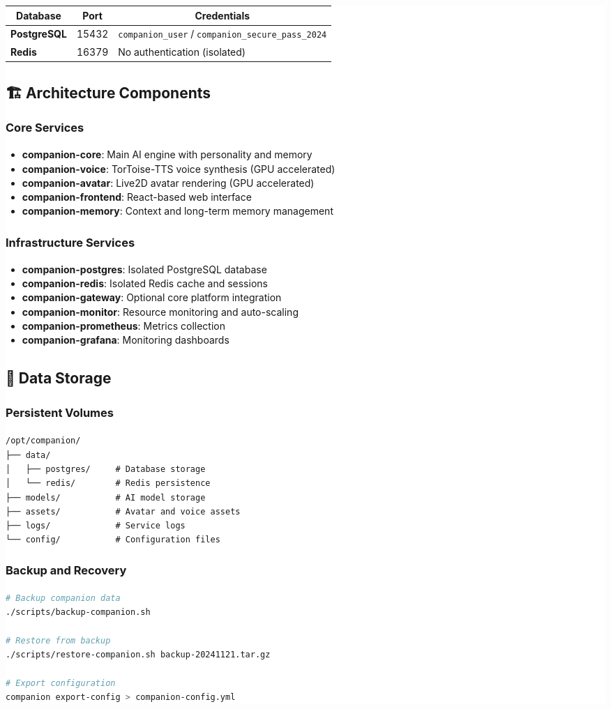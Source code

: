| Database | Port | Credentials |
|----------|------|-------------|
| **PostgreSQL** | 15432 | `companion_user` / `companion_secure_pass_2024` |
| **Redis** | 16379 | No authentication (isolated) |

## 🏗️ Architecture Components

### Core Services

- **companion-core**: Main AI engine with personality and memory
- **companion-voice**: TorToise-TTS voice synthesis (GPU accelerated)
- **companion-avatar**: Live2D avatar rendering (GPU accelerated)
- **companion-frontend**: React-based web interface
- **companion-memory**: Context and long-term memory management

### Infrastructure Services

- **companion-postgres**: Isolated PostgreSQL database
- **companion-redis**: Isolated Redis cache and sessions
- **companion-gateway**: Optional core platform integration
- **companion-monitor**: Resource monitoring and auto-scaling
- **companion-prometheus**: Metrics collection
- **companion-grafana**: Monitoring dashboards

## 💾 Data Storage

### Persistent Volumes

```
/opt/companion/
├── data/
│   ├── postgres/     # Database storage
│   └── redis/        # Redis persistence
├── models/           # AI model storage
├── assets/           # Avatar and voice assets
├── logs/             # Service logs
└── config/           # Configuration files
```

### Backup and Recovery

```bash
# Backup companion data
./scripts/backup-companion.sh

# Restore from backup
./scripts/restore-companion.sh backup-20241121.tar.gz

# Export configuration
companion export-config > companion-config.yml
```
